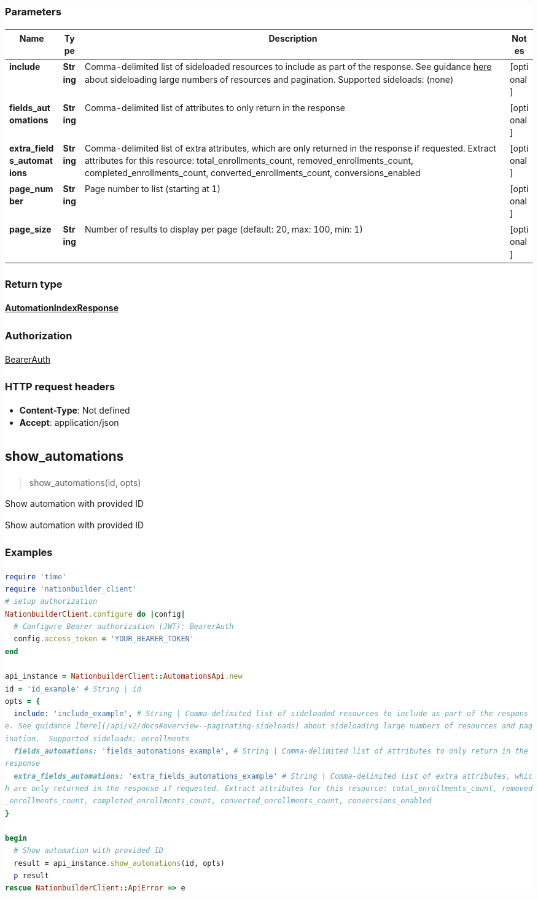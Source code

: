 ### Parameters

| Name | Type | Description | Notes |
| ---- | ---- | ----------- | ----- |
| **include** | **String** | Comma-delimited list of sideloaded resources to include as part of the response. See guidance [here](/api/v2/docs#overview--paginating-sideloads) about sideloading large numbers of resources and pagination.  Supported sideloads: (none)  | [optional] |
| **fields_automations** | **String** | Comma-delimited list of attributes to only return in the response | [optional] |
| **extra_fields_automations** | **String** | Comma-delimited list of extra attributes, which are only returned in the response if requested. Extract attributes for this resource: total_enrollments_count, removed_enrollments_count, completed_enrollments_count, converted_enrollments_count, conversions_enabled | [optional] |
| **page_number** | **String** | Page number to list (starting at 1) | [optional] |
| **page_size** | **String** | Number of results to display per page (default: 20, max: 100, min: 1) | [optional] |

### Return type

[**AutomationIndexResponse**](AutomationIndexResponse.md)

### Authorization

[BearerAuth](../README.md#BearerAuth)

### HTTP request headers

- **Content-Type**: Not defined
- **Accept**: application/json


## show_automations

> <AutomationShowResponse> show_automations(id, opts)

Show automation with provided ID

Show automation with provided ID

### Examples

```ruby
require 'time'
require 'nationbuilder_client'
# setup authorization
NationbuilderClient.configure do |config|
  # Configure Bearer authorization (JWT): BearerAuth
  config.access_token = 'YOUR_BEARER_TOKEN'
end

api_instance = NationbuilderClient::AutomationsApi.new
id = 'id_example' # String | id
opts = {
  include: 'include_example', # String | Comma-delimited list of sideloaded resources to include as part of the response. See guidance [here](/api/v2/docs#overview--paginating-sideloads) about sideloading large numbers of resources and pagination.  Supported sideloads: enrollments 
  fields_automations: 'fields_automations_example', # String | Comma-delimited list of attributes to only return in the response
  extra_fields_automations: 'extra_fields_automations_example' # String | Comma-delimited list of extra attributes, which are only returned in the response if requested. Extract attributes for this resource: total_enrollments_count, removed_enrollments_count, completed_enrollments_count, converted_enrollments_count, conversions_enabled
}

begin
  # Show automation with provided ID
  result = api_instance.show_automations(id, opts)
  p result
rescue NationbuilderClient::ApiError => e
```